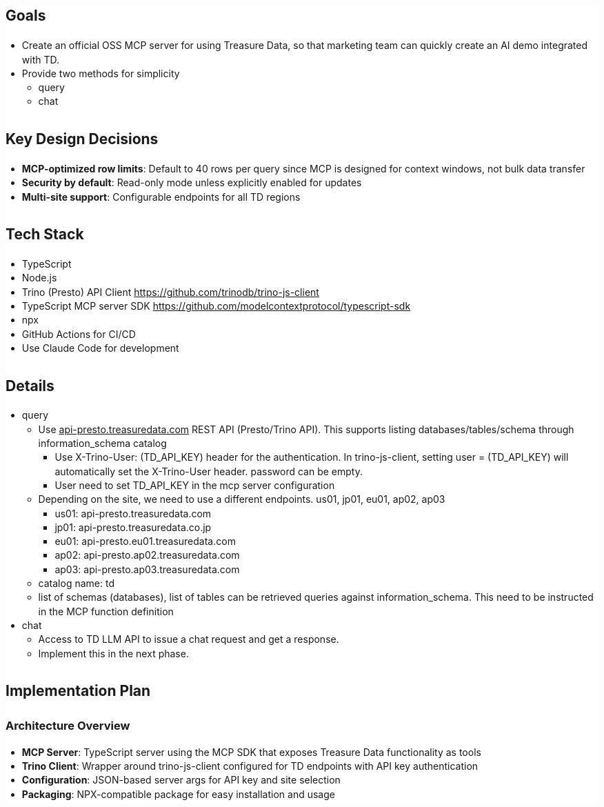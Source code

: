 ## Goals
- Create an official OSS MCP server for using Treasure Data, so that marketing team can quickly create an AI demo integrated with TD.
- Provide two methods for simplicity
	- query
	- chat

## Key Design Decisions
- **MCP-optimized row limits**: Default to 40 rows per query since MCP is designed for context windows, not bulk data transfer
- **Security by default**: Read-only mode unless explicitly enabled for updates
- **Multi-site support**: Configurable endpoints for all TD regions

## Tech Stack
- TypeScript
- Node.js
- Trino (Presto) API Client https://github.com/trinodb/trino-js-client
- TypeScript MCP server SDK https://github.com/modelcontextprotocol/typescript-sdk
- npx
- GitHub Actions for CI/CD
- Use Claude Code for development

## Details

- query
    - Use [api-presto.treasuredata.com](http://api-presto.treasuredata.com) REST API (Presto/Trino API). This supports listing databases/tables/schema through information_schema catalog
	    - Use X-Trino-User: (TD_API_KEY) header for the authentication. In trino-js-client, setting user = (TD_API_KEY) will automatically set the X-Trino-User header. password can be empty.
	    - User need to set TD_API_KEY in the mcp server configuration
    - Depending on the site, we need to use a different endpoints. us01, jp01, eu01, ap02, ap03
	    - us01: api-presto.treasuredata.com
	    - jp01: api-presto.treasuredata.co.jp
	    - eu01: api-presto.eu01.treasuredata.com
	    - ap02: api-presto.ap02.treasuredata.com
	    - ap03: api-presto.ap03.treasuredata.com
	- catalog name: td
	- list of schemas (databases), list of tables can be retrieved queries against information_schema. This need to be instructed in the MCP function definition
- chat
    - Access to TD LLM API to issue a chat request and get a response.
    - Implement this in the next phase.

## Implementation Plan

### Architecture Overview
- **MCP Server**: TypeScript server using the MCP SDK that exposes Treasure Data functionality as tools
- **Trino Client**: Wrapper around trino-js-client configured for TD endpoints with API key authentication
- **Configuration**: JSON-based server args for API key and site selection
- **Packaging**: NPX-compatible package for easy installation and usage
